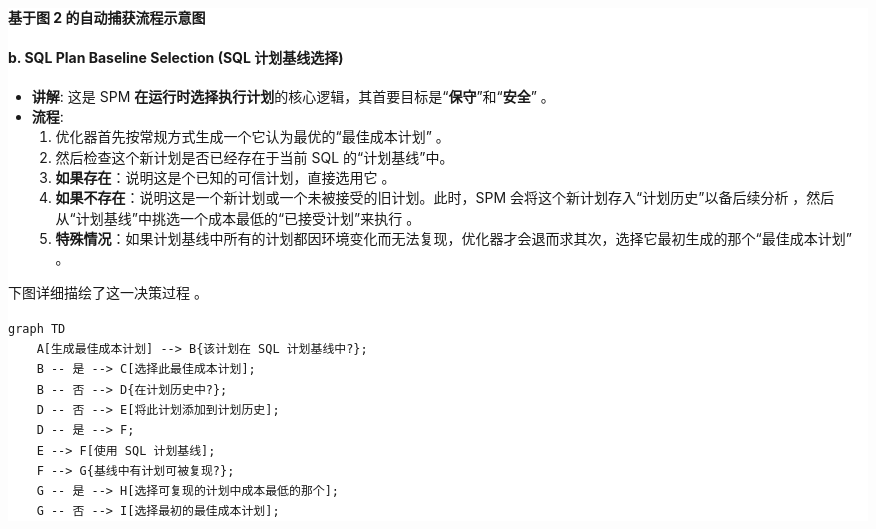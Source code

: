 **基于图 2 的自动捕获流程示意图** 

#### b. SQL Plan Baseline Selection (SQL 计划基线选择)

  * **讲解**: 这是 SPM **在运行时选择执行计划**的核心逻辑，其首要目标是“**保守**”和“**安全**” 。
  * **流程**:
    1.  优化器首先按常规方式生成一个它认为最优的“最佳成本计划” 。
    2.  然后检查这个新计划是否已经存在于当前 SQL 的“计划基线”中。
    3.  **如果存在**：说明这是个已知的可信计划，直接选用它 。
    4.  **如果不存在**：说明这是一个新计划或一个未被接受的旧计划。此时，SPM 会将这个新计划存入“计划历史”以备后续分析 ，然后从“计划基线”中挑选一个成本最低的“已接受计划”来执行 。
    5.  **特殊情况**：如果计划基线中所有的计划都因环境变化而无法复现，优化器才会退而求其次，选择它最初生成的那个“最佳成本计划” 。

下图详细描绘了这一决策过程 。

```mermaid
graph TD
    A[生成最佳成本计划] --> B{该计划在 SQL 计划基线中?};
    B -- 是 --> C[选择此最佳成本计划];
    B -- 否 --> D{在计划历史中?};
    D -- 否 --> E[将此计划添加到计划历史];
    D -- 是 --> F;
    E --> F[使用 SQL 计划基线];
    F --> G{基线中有计划可被复现?};
    G -- 是 --> H[选择可复现的计划中成本最低的那个];
    G -- 否 --> I[选择最初的最佳成本计划];

```
